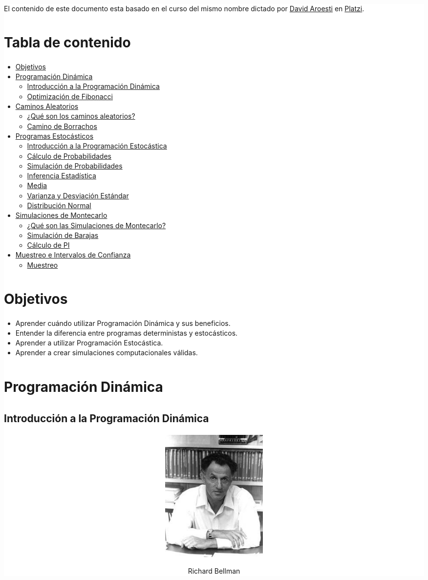 El contenido de este documento esta basado en el curso del mismo nombre dictado por [David Aroesti](https://github.com/jdaroesti) en [Platzi](https://platzi.com/r/karlbehrens/).

# Tabla de contenido
- [Objetivos](#Objetivos)
- [Programación Dinámica](#Programación-Dinámica)
    - [Introducción a la Programación Dinámica](#Introducción-a-la-Programación-Dinámica)
    - [Optimización de Fibonacci](#Optimización-de-Fibonacci)
- [Caminos Aleatorios](#Caminos-Aleatorios)
    - [¿Qué son los caminos aleatorios?](#¿Qué-son-los-caminos-aleatorios?)
    - [Camino de Borrachos](#Camino-de-Borrachos)
- [Programas Estocásticos](#Programas-Estocásticos)
    - [Introducción a la Programación Estocástica](#Introducción-a-la-Programación-Estocástica)
    - [Cálculo de Probabilidades](#Cálculo-de-Probabilidades)
    - [Simulación de Probabilidades](#Simulación-de-Probabilidades)
    - [Inferencia Estadística](#Inferencia-Estadística)
    - [Media](#Media)
    - [Varianza y Desviación Estándar](#Varianza-y-Desviación-Estándar)
    - [Distribución Normal](#Distribución-Normal)
- [Simulaciones de Montecarlo](#Simulaciones-de-Montecarlo)
    - [¿Qué son las Simulaciones de Montecarlo?](#¿Qué-son-las-Simulaciones-de-Montecarlo?)
    - [Simulación de Barajas](#Simulación-de-Barajas)
    - [Cálculo de PI](#Cálculo-de-PI)
- [Muestreo e Intervalos de Confianza](#Muestreo-e-Intervalos-de-Confianza)
    - [Muestreo](#Muestreo)

# Objetivos
- Aprender cuándo utilizar Programación Dinámica y sus beneficios.
- Entender la diferencia entre programas deterministas y estocásticos.
- Aprender a utilizar Programación Estocástica.
- Aprender a crear simulaciones computacionales válidas.

# Programación Dinámica

## Introducción a la Programación Dinámica

<div align="center"> 
  <img src="readme_img/bellman.jpg" width="200">
  <p>Richard Bellman</p>
</div>
